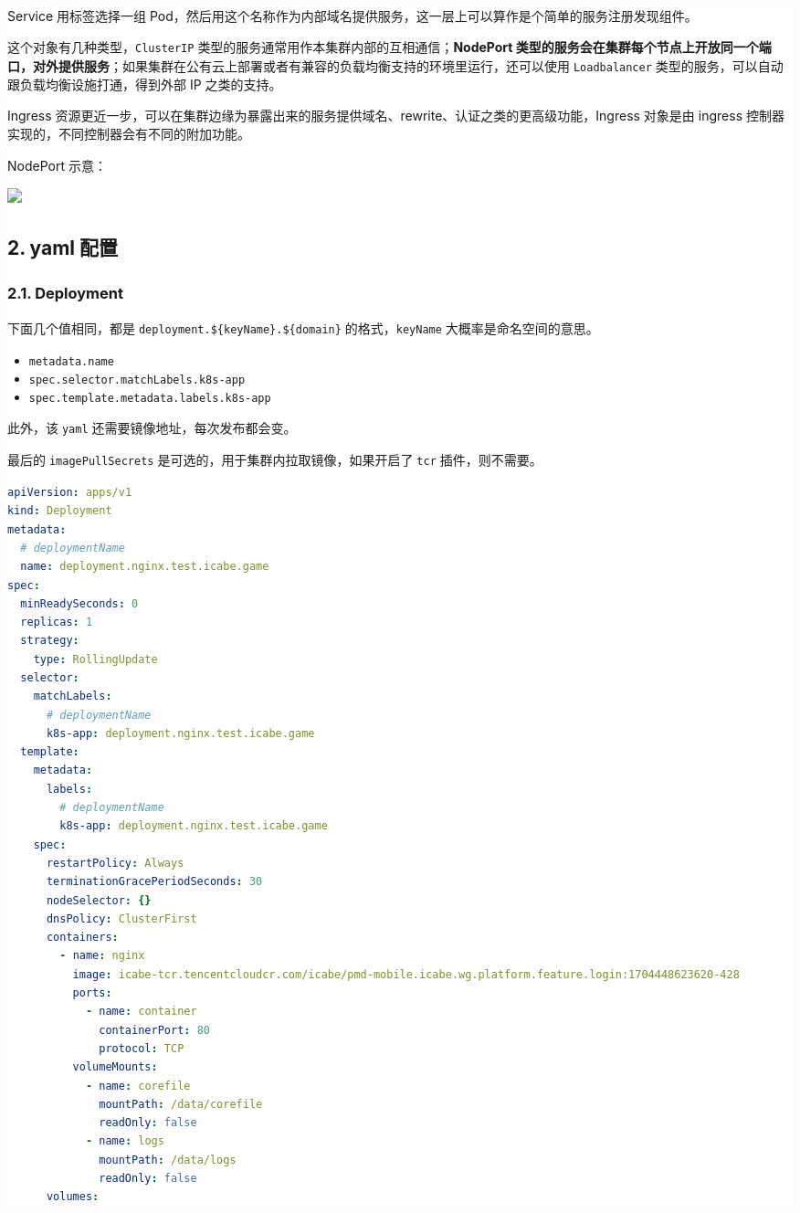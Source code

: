 Service 用标签选择一组 Pod，然后用这个名称作为内部域名提供服务，这一层上可以算作是个简单的服务注册发现组件。

这个对象有几种类型，`ClusterIP` 类型的服务通常用作本集群内部的互相通信；**NodePort 类型的服务会在集群每个节点上开放同一个端口，对外提供服务**；如果集群在公有云上部署或者有兼容的负载均衡支持的环境里运行，还可以使用 `Loadbalancer` 类型的服务，可以自动跟负载均衡设施打通，得到外部 IP 之类的支持。

Ingress 资源更近一步，可以在集群边缘为暴露出来的服务提供域名、rewrite、认证之类的更高级功能，Ingress 对象是由 ingress 控制器实现的，不同控制器会有不同的附加功能。

NodePort 示意：

<img src="https://mike-1255355338.cos.ap-guangzhou.myqcloud.com/article/2024/1/own_mike_32e4b77fa2982bf20b.png" width="500">

## 2. yaml 配置

### 2.1. Deployment

下面几个值相同，都是 `deployment.${keyName}.${domain}` 的格式，`keyName` 大概率是命名空间的意思。

- `metadata.name`
- `spec.selector.matchLabels.k8s-app`
- `spec.template.metadata.labels.k8s-app`

此外，该 `yaml` 还需要镜像地址，每次发布都会变。

最后的 `imagePullSecrets` 是可选的，用于集群内拉取镜像，如果开启了 `tcr` 插件，则不需要。

```yaml
apiVersion: apps/v1
kind: Deployment
metadata:
  # deploymentName
  name: deployment.nginx.test.icabe.game
spec:
  minReadySeconds: 0
  replicas: 1
  strategy:
    type: RollingUpdate
  selector:
    matchLabels:
      # deploymentName
      k8s-app: deployment.nginx.test.icabe.game
  template:
    metadata:
      labels:
        # deploymentName
        k8s-app: deployment.nginx.test.icabe.game
    spec:
      restartPolicy: Always
      terminationGracePeriodSeconds: 30
      nodeSelector: {}
      dnsPolicy: ClusterFirst
      containers:
        - name: nginx
          image: icabe-tcr.tencentcloudcr.com/icabe/pmd-mobile.icabe.wg.platform.feature.login:1704448623620-428
          ports:
            - name: container
              containerPort: 80
              protocol: TCP
          volumeMounts:
            - name: corefile
              mountPath: /data/corefile
              readOnly: false
            - name: logs
              mountPath: /data/logs
              readOnly: false
      volumes:
```